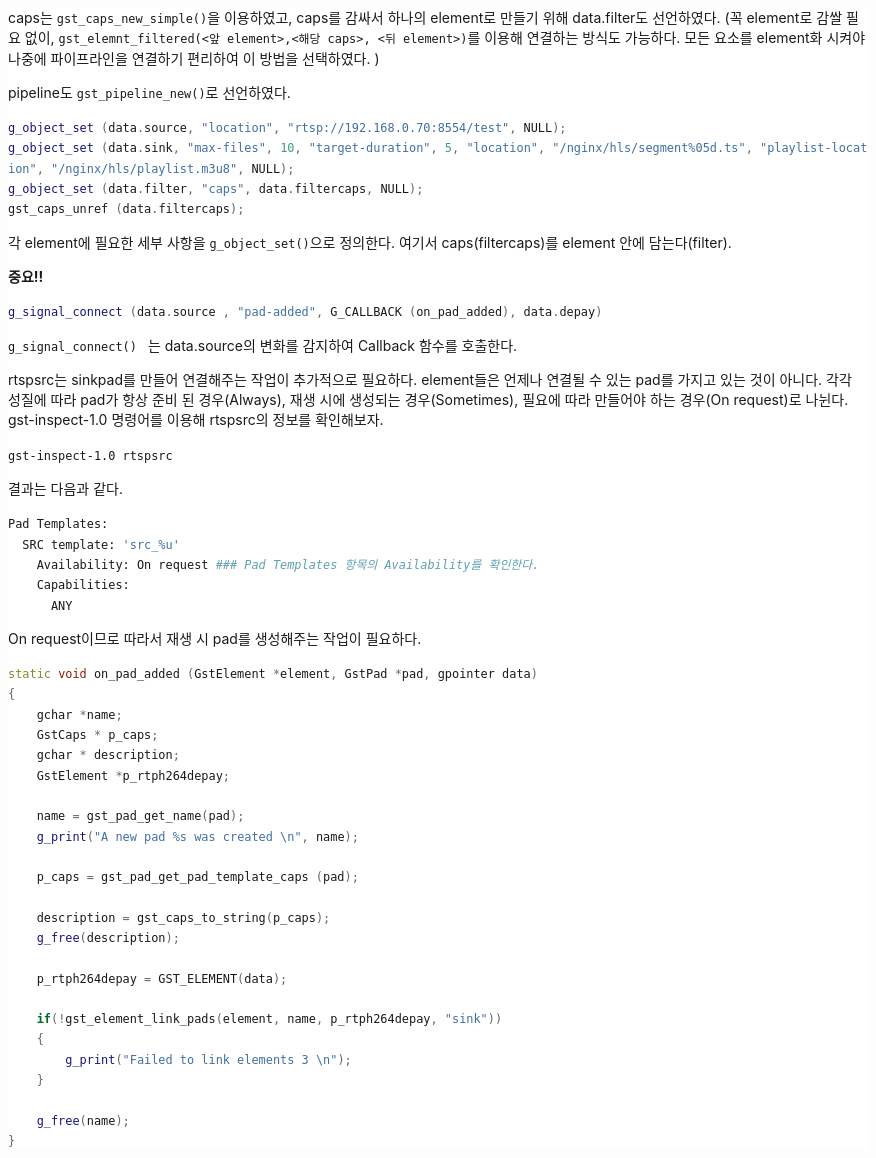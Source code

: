 caps는 `gst_caps_new_simple()`을 이용하였고, caps를 감싸서 하나의 element로 만들기 위해 data.filter도 선언하였다. (꼭 element로 감쌀 필요 없이, `gst_elemnt_filtered(<앞 element>,<해당 caps>, <뒤 element>)`를 이용해 연결하는 방식도 가능하다. 모든 요소를 element화 시켜야 나중에 파이프라인을 연결하기 편리하여 이 방법을 선택하였다. )   

pipeline도 `gst_pipeline_new()`로 선언하였다.

```c++
g_object_set (data.source, "location", "rtsp://192.168.0.70:8554/test", NULL);
g_object_set (data.sink, "max-files", 10, "target-duration", 5, "location", "/nginx/hls/segment%05d.ts", "playlist-location", "/nginx/hls/playlist.m3u8", NULL);
g_object_set (data.filter, "caps", data.filtercaps, NULL);
gst_caps_unref (data.filtercaps);
```

각 element에 필요한 세부 사항을 `g_object_set()`으로 정의한다. 여기서 caps(filtercaps)를 element 안에 담는다(filter).

**중요!!**

```c++
g_signal_connect (data.source , "pad-added", G_CALLBACK (on_pad_added), data.depay)
```

`g_signal_connect() ` 는 data.source의 변화를 감지하여 Callback 함수를 호출한다.

rtspsrc는 sinkpad를 만들어 연결해주는 작업이 추가적으로 필요하다. element들은 언제나 연결될 수 있는 pad를 가지고 있는 것이 아니다. 각각 성질에 따라 pad가 항상 준비 된 경우(Always), 재생 시에 생성되는 경우(Sometimes), 필요에 따라 만들어야 하는 경우(On request)로 나뉜다. gst-inspect-1.0 명령어를 이용해 rtspsrc의 정보를 확인해보자.

```bash
gst-inspect-1.0 rtspsrc
```

결과는 다음과 같다.

```bash
Pad Templates:
  SRC template: 'src_%u'
    Availability: On request ### Pad Templates 항목의 Availability를 확인한다.
    Capabilities:
      ANY
```

On request이므로 따라서 재생 시 pad를 생성해주는 작업이 필요하다.

```c++
static void on_pad_added (GstElement *element, GstPad *pad, gpointer data)
{
    gchar *name;
    GstCaps * p_caps;
    gchar * description;
    GstElement *p_rtph264depay;

    name = gst_pad_get_name(pad);
    g_print("A new pad %s was created \n", name);

    p_caps = gst_pad_get_pad_template_caps (pad);

    description = gst_caps_to_string(p_caps);
    g_free(description);

    p_rtph264depay = GST_ELEMENT(data);

    if(!gst_element_link_pads(element, name, p_rtph264depay, "sink"))
    {
        g_print("Failed to link elements 3 \n");
    }

    g_free(name);
}
```
